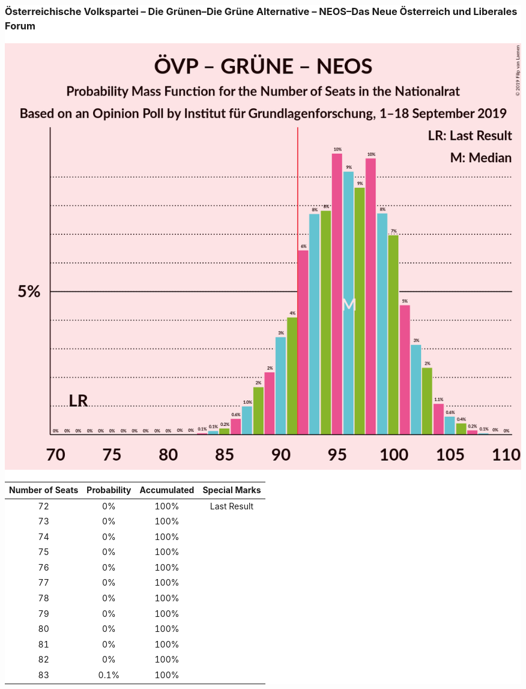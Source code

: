 ### Österreichische Volkspartei – Die Grünen–Die Grüne Alternative – NEOS–Das Neue Österreich und Liberales Forum

![Graph with seats probability mass function not yet produced](2019-09-18-InstitutfürGrundlagenforschung-coalitions-seats-pmf-övp–grüne–neos.png "Seats Probability Mass Function")

| Number of Seats | Probability | Accumulated | Special Marks |
|:---------------:|:-----------:|:-----------:|:-------------:|
| 72 | 0% | 100% | Last Result |
| 73 | 0% | 100% |  |
| 74 | 0% | 100% |  |
| 75 | 0% | 100% |  |
| 76 | 0% | 100% |  |
| 77 | 0% | 100% |  |
| 78 | 0% | 100% |  |
| 79 | 0% | 100% |  |
| 80 | 0% | 100% |  |
| 81 | 0% | 100% |  |
| 82 | 0% | 100% |  |
| 83 | 0.1% | 100% |  |